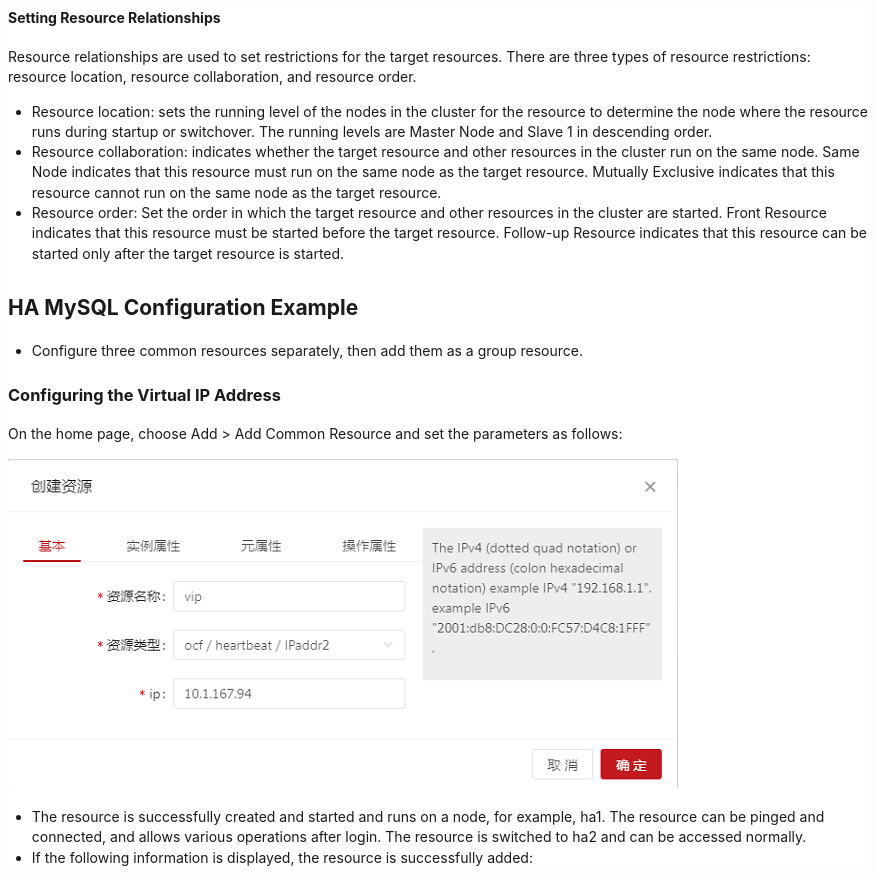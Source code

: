 #### Setting Resource Relationships

Resource relationships are used to set restrictions for the target resources. There are three types of resource restrictions: resource location, resource collaboration, and resource order.

-  Resource location: sets the running level of the nodes in the cluster for the resource to determine the node where the resource runs during startup or switchover. The running levels are Master Node and Slave 1 in descending order.
-  Resource collaboration: indicates whether the target resource and other resources in the cluster run on the same node. Same Node indicates that this resource must run on the same node as the target resource. Mutually Exclusive indicates that this resource cannot run on the same node as the target resource.
-  Resource order: Set the order in which the target resource and other resources in the cluster are started. Front Resource indicates that this resource must be started before the target resource. Follow-up Resource indicates that this resource can be started only after the target resource is started.

## HA MySQL Configuration Example

- Configure three common resources separately, then add them as a group resource.

### Configuring the Virtual IP Address

On the home page, choose Add > Add Common Resource and set the parameters as follows:

![](./figures/HA-vip.png)

-  The resource is successfully created and started and runs on a node, for example, ha1. The resource can be pinged and connected, and allows various operations after login. The resource is switched to ha2 and can be accessed normally.
-  If the following information is displayed, the resource is successfully added:
